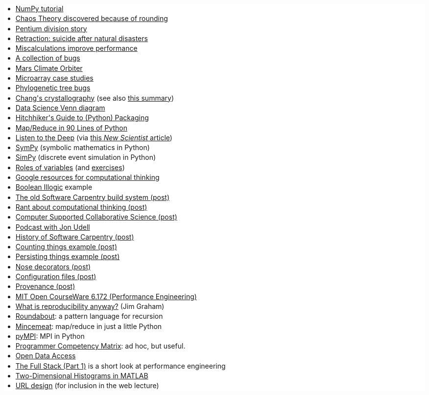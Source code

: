 * [NumPy tutorial](http://www.scipy.org/Tentative_NumPy_Tutorial)
* [Chaos Theory discovered because of rounding](http://www.aip.org/history/climate/chaos.htm)
* [Pentium division story](http://www.emery.com/1e/pentium.htm)
* [Retraction: suicide after natural disasters](http://www.nejm.org/doi/full/10.1056/NEJM199901143400213)
* [Miscalculations improve performance](http://www.nature.com/nbt/journal/v26/n3/full/nbt0308-274.html)
* [A collection of bugs](http://www5.in.tum.de/~huckle/bugse.html)
* [Mars Climate Orbiter](http://en.wikipedia.org/wiki/Mars_Climate_Orbiter#The_metric.2FUS_customary_units_mix-up)
* [Microarray case studies](http://projecteuclid.org/DPubS?service=UI&amp;version=1.0&amp;verb=Display&amp;handle=euclid.aoas/1267453942)
* [Phylogenetic tree bugs](http://www.ploscompbiol.org/article/info:doi/10.1371/journal.pcbi.0030158)
* [Chang's crystallography](http://boscoh.com/protein/a-sign-a-flipped-structure-and-a-scientific-flameout-of-epic-proportions) (see also [this summary](http://harijay.wordpress.com/2007/01/02/the-abc-transporter-retraction/#more-26))
* [Data Science Venn diagram](http://www.dataists.com/2010/09/the-data-science-venn-diagram/)
* [Hitchhiker's Guide to (Python) Packaging](http://guide.python-distribute.org/)
* [Map/Reduce in 90 Lines of Python](http://clouddbs.blogspot.com/2010/10/googles-mapreduce-in-98-lines-of-python.html)
* [Listen to the Deep](http://listentothedeep.net/) (via [this *New Scientist* article](http://www.newscientist.com/article/dn19564-tune-in-to-the-live-whale-song-network.html))
* [SymPy](http://code.google.com/p/sympy/) (symbolic mathematics in Python)
* [SimPy](http://simpy.sourceforge.net/) (discrete event simulation in Python)
* [Roles of variables](http://www.cs.joensuu.fi/~saja/var_roles/role_list.html) (and [exercises](http://www.cs.joensuu.fi/~saja/var_roles/try.html))
* [Google resources for computational thinking](http://www.google.com/edu/computational-thinking/index.html)
* [Boolean Illogic](http://thedailywtf.com/Articles/Boolean-Illogic.aspx) example
* [The old Software Carpentry build system (post)](http://software-carpentry.org/2005/12/procrastination-one-of-the-few-things-in-life-nicer-than-toast/)
* [Rant about computational thinking (post)](http://software-carpentry.org/2009/02/das-kapital-computational-thinking-and-productivity/)
* [Computer Supported Collaborative Science (post)](http://software-carpentry.org/2009/02/computer-supported-collaborative-science/)
* [Podcast with Jon Udell](http://itc.conversationsnetwork.org/shows/detail4360.html)
* [History of Software Carpentry (post)](http://software-carpentry.org/2010/01/how-we-got-here-and-where-we-are/)
* [Counting things example (post)](http://software-carpentry.org/2010/06/counting-things/)
* [Persisting things example (post)](http://software-carpentry.org/2010/06/another-example-of-small-p-patterns/)
* [Nose decorators (post)](http://software-carpentry.org/2010/08/an-answer-that-most-students-wont-understand/)
* [Configuration files (post)](http://software-carpentry.org/2010/10/configuration-files/)
* [Provenance (post)](http://software-carpentry.org/2010/10/provenance-or-what-we-didnt-quite-get-to-at-the-met-office/)
* [MIT Open CourseWare 6.172 (Performance Engineering)](http://ocw.mit.edu/courses/electrical-engineering-and-computer-science/6-172-performance-engineering-of-software-systems-fall-2009/lecture-notes/)
* [What is reproducibility anyway?](http://www.scimatic.com/node/361) (Jim Graham)
* [Roundabout](http://www.cs.uni.edu/~wallingf/patterns/recursion.html): a pattern language for recursion
* [Mincemeat](http://remembersaurus.com/mincemeatpy/): map/reduce in just a little Python
* [pyMPI](http://pympi.sourceforge.net/): MPI in Python
* [Programmer Competency Matrix](http://www.starling-software.com/employment/programmer-competency-matrix.html): ad hoc, but useful.
* [Open Data Access](http://opendap.org)
* [The Full Stack (Part 1)](http://www.facebook.com/notes/facebook-engineering/the-full-stack-part-i/461505383919) is a short look at performance engineering
* [Two-Dimensional Histograms in MATLAB](http://blogs.mathworks.com/steve/2010/12/23/two-dimensional-histograms/)
* [URL design](http://warpspire.com/posts/url-design/) (for inclusion in the web lecture)